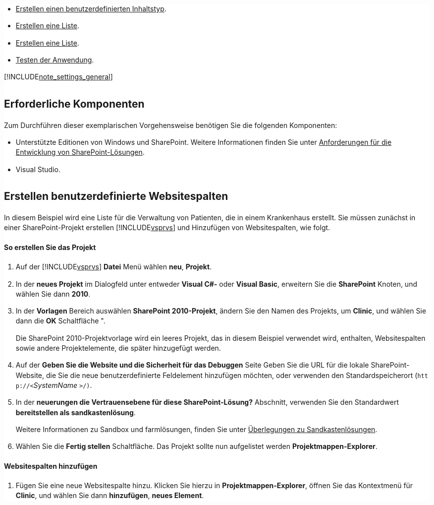 -   [Erstellen einen benutzerdefinierten Inhaltstyp](#BKMK_CreateCustContType).  
  
-   [Erstellen eine Liste](#BKMK_CreateList).  
  
-   [Erstellen eine Liste](#BKMK_CreateList).  
  
-   [Testen der Anwendung](#BKMK_TestApp).  
  
 [!INCLUDE[note_settings_general](../sharepoint/includes/note-settings-general-md.md)]  
  
## <a name="prerequisites"></a>Erforderliche Komponenten  
 Zum Durchführen dieser exemplarischen Vorgehensweise benötigen Sie die folgenden Komponenten:  
  
-   Unterstützte Editionen von Windows und SharePoint. Weitere Informationen finden Sie unter [Anforderungen für die Entwicklung von SharePoint-Lösungen](../sharepoint/requirements-for-developing-sharepoint-solutions.md).  
  
-   Visual Studio.  
  
##  <a name="BKMK_CreatingCustSiteCols"></a>Erstellen benutzerdefinierte Websitespalten  
 In diesem Beispiel wird eine Liste für die Verwaltung von Patienten, die in einem Krankenhaus erstellt. Sie müssen zunächst in einer SharePoint-Projekt erstellen [!INCLUDE[vsprvs](../sharepoint/includes/vsprvs-md.md)] und Hinzufügen von Websitespalten, wie folgt.  
  
#### <a name="to-create-the-project"></a>So erstellen Sie das Projekt  
  
1.  Auf der [!INCLUDE[vsprvs](../sharepoint/includes/vsprvs-md.md)] **Datei** Menü wählen **neu**, **Projekt**.  
  
2.  In der **neues Projekt** im Dialogfeld unter entweder **Visual C#-** oder **Visual Basic**, erweitern Sie die **SharePoint** Knoten, und wählen Sie dann **2010**.  
  
3.  In der **Vorlagen** Bereich auswählen **SharePoint 2010-Projekt**, ändern Sie den Namen des Projekts, um **Clinic**, und wählen Sie dann die **OK** Schaltfläche ".  
  
     Die SharePoint 2010-Projektvorlage wird ein leeres Projekt, das in diesem Beispiel verwendet wird, enthalten, Websitespalten sowie andere Projektelemente, die später hinzugefügt werden.  
  
4.  Auf der **Geben Sie die Website und die Sicherheit für das Debuggen** Seite Geben Sie die URL für die lokale SharePoint-Website, die Sie die neue benutzerdefinierte Feldelement hinzufügen möchten, oder verwenden den Standardspeicherort (`http://<`*SystemName* `>/)`.  
  
5.  In der **neuerungen die Vertrauensebene für diese SharePoint-Lösung?** Abschnitt, verwenden Sie den Standardwert **bereitstellen als sandkastenlösung**.  
  
     Weitere Informationen zu Sandbox und farmlösungen, finden Sie unter [Überlegungen zu Sandkastenlösungen](../sharepoint/sandboxed-solution-considerations.md).  
  
6.  Wählen Sie die **Fertig stellen** Schaltfläche. Das Projekt sollte nun aufgelistet werden **Projektmappen-Explorer**.  
  
#### <a name="to-add-site-columns"></a>Websitespalten hinzufügen  
  
1.  Fügen Sie eine neue Websitespalte hinzu. Klicken Sie hierzu in **Projektmappen-Explorer**, öffnen Sie das Kontextmenü für **Clinic**, und wählen Sie dann **hinzufügen**, **neues Element**.  
  